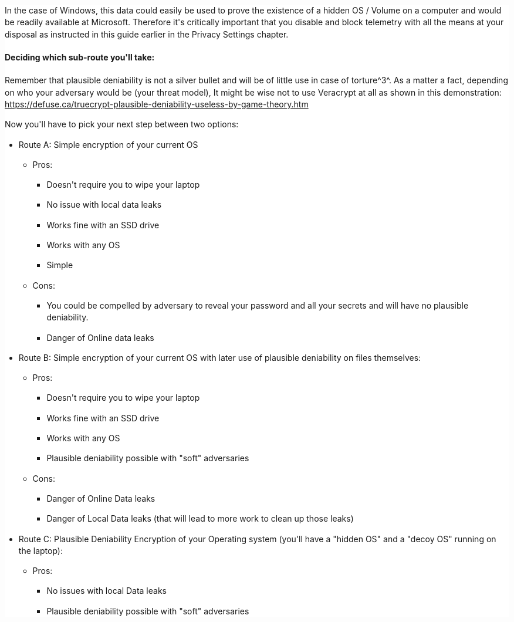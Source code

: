 In the case of Windows, this data could easily be used to prove the existence of a hidden OS / Volume on a computer and would be readily available at Microsoft. Therefore it's critically important that you disable and block telemetry with all the means at your disposal as instructed in this guide earlier in the Privacy Settings chapter.

#### Deciding which sub-route you'll take:

Remember that plausible deniability is not a silver bullet and will be of little use in case of torture^3^. As a matter a fact, depending on who your adversary would be (your threat model), It might be wise not to use Veracrypt at all as shown in this demonstration: <https://defuse.ca/truecrypt-plausible-deniability-useless-by-game-theory.htm>

Now you'll have to pick your next step between two options:

-   Route A: Simple encryption of your current OS

    -   Pros:

        -   Doesn't require you to wipe your laptop

        -   No issue with local data leaks

        -   Works fine with an SSD drive

        -   Works with any OS

        -   Simple

    -   Cons:

        -   You could be compelled by adversary to reveal your password and all your secrets and will have no plausible deniability.

        -   Danger of Online data leaks

-   Route B: Simple encryption of your current OS with later use of plausible deniability on files themselves:

    -   Pros:

        -   Doesn't require you to wipe your laptop

        -   Works fine with an SSD drive

        -   Works with any OS

        -   Plausible deniability possible with "soft" adversaries

    -   Cons:

        -   Danger of Online Data leaks

        -   Danger of Local Data leaks (that will lead to more work to clean up those leaks)

-   Route C: Plausible Deniability Encryption of your Operating system (you'll have a "hidden OS" and a "decoy OS" running on the laptop):

    -   Pros:

        -   No issues with local Data leaks

        -   Plausible deniability possible with "soft" adversaries
